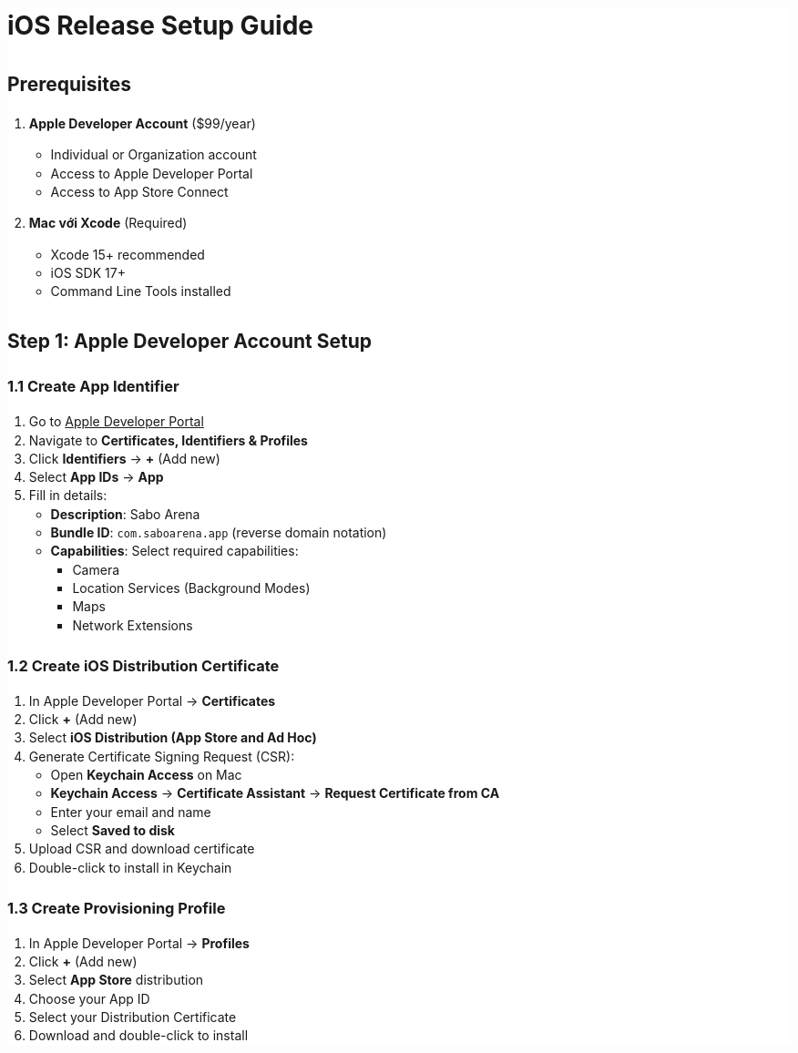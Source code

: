 # iOS Release Setup Guide

## Prerequisites
1. **Apple Developer Account** ($99/year)
   - Individual or Organization account
   - Access to Apple Developer Portal
   - Access to App Store Connect

2. **Mac với Xcode** (Required)
   - Xcode 15+ recommended
   - iOS SDK 17+
   - Command Line Tools installed

## Step 1: Apple Developer Account Setup

### 1.1 Create App Identifier
1. Go to [Apple Developer Portal](https://developer.apple.com)
2. Navigate to **Certificates, Identifiers & Profiles**
3. Click **Identifiers** → **+** (Add new)
4. Select **App IDs** → **App**
5. Fill in details:
   - **Description**: Sabo Arena
   - **Bundle ID**: `com.saboarena.app` (reverse domain notation)
   - **Capabilities**: Select required capabilities:
     - Camera
     - Location Services (Background Modes)
     - Maps
     - Network Extensions

### 1.2 Create iOS Distribution Certificate
1. In Apple Developer Portal → **Certificates**
2. Click **+** (Add new)
3. Select **iOS Distribution (App Store and Ad Hoc)**
4. Generate Certificate Signing Request (CSR):
   - Open **Keychain Access** on Mac
   - **Keychain Access** → **Certificate Assistant** → **Request Certificate from CA**
   - Enter your email and name
   - Select **Saved to disk**
5. Upload CSR and download certificate
6. Double-click to install in Keychain

### 1.3 Create Provisioning Profile
1. In Apple Developer Portal → **Profiles**
2. Click **+** (Add new)
3. Select **App Store** distribution
4. Choose your App ID
5. Select your Distribution Certificate
6. Download and double-click to install
